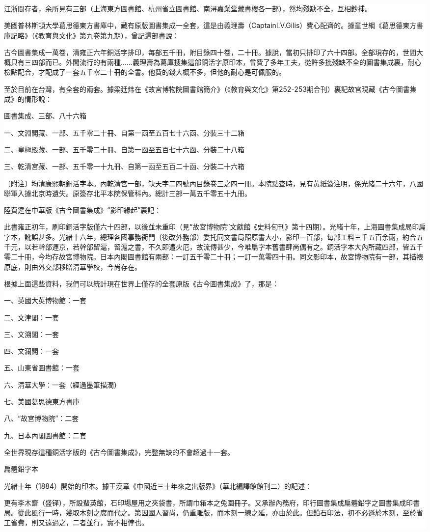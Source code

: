 江浙間存者，余所見有三部（上海東方圖書館、杭州省立圖書館、南浔嘉業堂藏書樓各一部），然均殘缺不全，互相鈔補。

美國普林斯頓大學葛思德東方書庫中，藏有原版圖書集成一全套，這是由義理壽（CaptainI.V.Gilis）費心配齊的。據童世綱《葛思德東方書庫記略》（《教育與文化》第九卷第九期），曾記這部書說：

古今圖書集成一萬卷，清雍正六年銅活字排印，每部五千冊，附目錄四十卷，二十冊。據說，當初只排印了六十四部。全部現存的，世間大概只有三四部而已。外間流行的有兩種……義理壽為葛庫搜集這部銅活字原印本，曾費了多年工夫，從許多批殘缺不全的圖書集成裏，耐心檢點配合，才配成了一套五千零二十冊的全書。他費的錢大概不多，但他的耐心是可佩服的。

至於目前在台灣，有全套的兩套。據梁廷炜在《故宮博物院圖書館簡介》（《教育與文化》第252-253期合刊）裏記故宮現藏《古今圖書集成》的情形說：

圖書集成、三部、八十六箱

一、文淵閣藏、一部、五千零二十冊、自第一函至五百七十六函、分裝三十二箱

二、皇極殿藏、一部、五千零二十冊、自第一函至五百七十六函、分裝二十八箱

三、乾清宮藏、一部、五千零一十九冊、自第一函至五百二十函、分裝二十六箱

〔附注〕均清康熙朝銅活字本。內乾清宮一部，缺天字二四號內目錄卷三之四一冊。本院點查時，見有黃紙簽注明，係光緒二十六年，八國聯軍入據北京時遺失。原簽存北平本院保管科內。總計三部一萬五千零五十九冊。

陸費逵在中華版《古今圖書集成》“影印緣起”裏記：

此書雍正初年，刷印銅活字版僅六十四部，以後並未重印（見“故宮博物院”文獻館《史料旬刊》第十四期）。光緒十年，上海圖書集成局印扁字本，訛誤甚多。光緒十六年，總理各國事務衙門（後改外務部）委托同文書局照原書大小，影印一百部，每部工料三千五百余兩，約合五千元，以若幹部運京，若幹部留滬，留滬之書，不久即遭火厄，故流傳甚少，今唯扁字本舊書肆尚偶有之。銅活字本大內所藏四部，皆五千零二十冊，今均存故宮博物院。日本內閣圖書館有兩部：一訂五千零二十冊；一訂一萬零四十冊。同文影印本，故宮博物院有一部，其描裱原底，則由外交部移贈清華學校，今尚存在。

根據上面這些資料，我們可以統計現在世界上僅存的全套原版《古今圖書集成》了，那是：

一、英國大英博物館：一套

二、文津閣：一套

三、文溯閣：一套

四、文瀾閣：一套

五、山東省圖書館：一套

六、清華大學：一套（經過墨筆描潤）

七、美國葛思德東方書庫

八、“故宮博物院”：二套

九、日本內閣圖書館：二套

全世界現存這種銅活字版的《古今圖書集成》，完整無缺的不會超過十一套。

扁體鉛字本

光緒十年（1884）開始的印本。據王漢章《中國近三十年來之出版界》（華北編譯館館刊二）的記述：

更有李木齋（盛铎），所設蜚英館，石印場屋用之夾袋書，所謂巾箱本之兔園冊子。又承辦內務府，印行圖書集成扁體鉛字之圖書集成印書局。從此風行一時，幾取木刻之席而代之。第因國人習尚，仍重雕版，而木刻一線之延，亦由於此。但鉛石印法，初不必遜於木刻，至於省工省費，則又遠過之，二者並行，實不相悖也。

